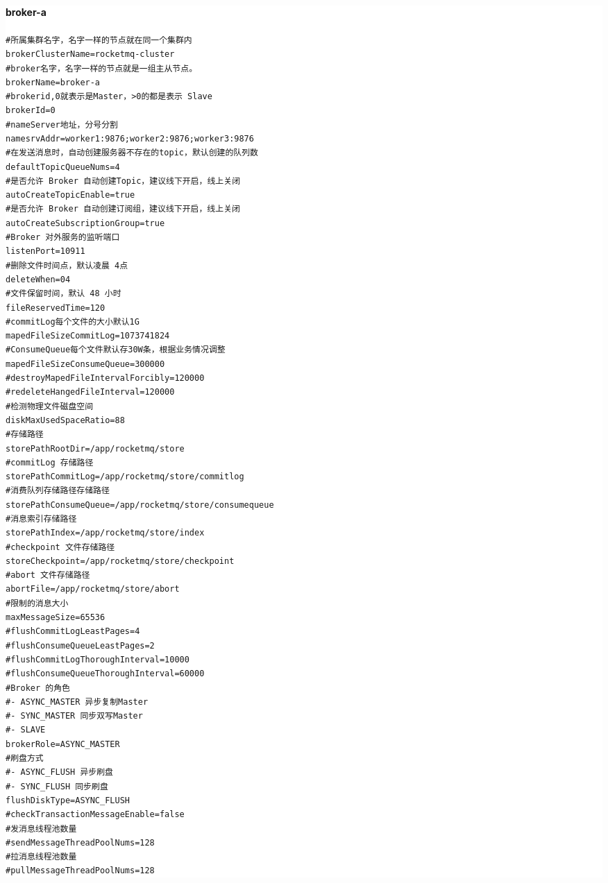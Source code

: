 #### broker-a

``` shell
#所属集群名字，名字一样的节点就在同一个集群内
brokerClusterName=rocketmq-cluster
#broker名字，名字一样的节点就是一组主从节点。
brokerName=broker-a
#brokerid,0就表示是Master，>0的都是表示 Slave
brokerId=0
#nameServer地址，分号分割
namesrvAddr=worker1:9876;worker2:9876;worker3:9876
#在发送消息时，自动创建服务器不存在的topic，默认创建的队列数
defaultTopicQueueNums=4
#是否允许 Broker 自动创建Topic，建议线下开启，线上关闭
autoCreateTopicEnable=true
#是否允许 Broker 自动创建订阅组，建议线下开启，线上关闭
autoCreateSubscriptionGroup=true
#Broker 对外服务的监听端口
listenPort=10911
#删除文件时间点，默认凌晨 4点
deleteWhen=04
#文件保留时间，默认 48 小时
fileReservedTime=120
#commitLog每个文件的大小默认1G
mapedFileSizeCommitLog=1073741824
#ConsumeQueue每个文件默认存30W条，根据业务情况调整
mapedFileSizeConsumeQueue=300000
#destroyMapedFileIntervalForcibly=120000
#redeleteHangedFileInterval=120000
#检测物理文件磁盘空间
diskMaxUsedSpaceRatio=88
#存储路径
storePathRootDir=/app/rocketmq/store
#commitLog 存储路径
storePathCommitLog=/app/rocketmq/store/commitlog
#消费队列存储路径存储路径
storePathConsumeQueue=/app/rocketmq/store/consumequeue
#消息索引存储路径
storePathIndex=/app/rocketmq/store/index
#checkpoint 文件存储路径
storeCheckpoint=/app/rocketmq/store/checkpoint
#abort 文件存储路径
abortFile=/app/rocketmq/store/abort
#限制的消息大小
maxMessageSize=65536
#flushCommitLogLeastPages=4
#flushConsumeQueueLeastPages=2
#flushCommitLogThoroughInterval=10000
#flushConsumeQueueThoroughInterval=60000
#Broker 的角色
#- ASYNC_MASTER 异步复制Master
#- SYNC_MASTER 同步双写Master
#- SLAVE
brokerRole=ASYNC_MASTER
#刷盘方式
#- ASYNC_FLUSH 异步刷盘
#- SYNC_FLUSH 同步刷盘
flushDiskType=ASYNC_FLUSH
#checkTransactionMessageEnable=false
#发消息线程池数量
#sendMessageThreadPoolNums=128
#拉消息线程池数量
#pullMessageThreadPoolNums=128
```